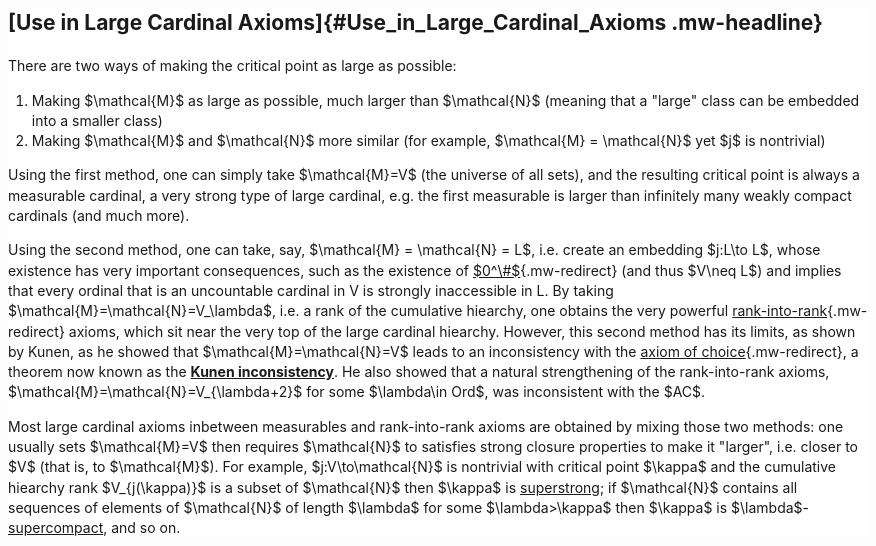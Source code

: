 [Use in Large Cardinal Axioms]{#Use_in_Large_Cardinal_Axioms .mw-headline}
--------------------------------------------------------------------------

There are two ways of making the critical point as large as possible:

1.  Making \$\\mathcal{M}\$ as large as possible, much larger than
    \$\\mathcal{N}\$ (meaning that a "large" class can be embedded into
    a smaller class)
2.  Making \$\\mathcal{M}\$ and \$\\mathcal{N}\$ more similar (for
    example, \$\\mathcal{M} = \\mathcal{N}\$ yet \$j\$ is nontrivial)

Using the first method, one can simply take \$\\mathcal{M}=V\$ (the
universe of all sets), and the resulting critical point is always a
measurable cardinal, a very strong type of large cardinal, e.g. the
first measurable is larger than infinitely many weakly compact cardinals
(and much more).

Using the second method, one can take, say, \$\\mathcal{M} =
\\mathcal{N} = L\$, i.e. create an embedding \$j:L\\to L\$, whose
existence has very important consequences, such as the existence of
[\$0\^\\\#\$](/web/20191005044227/http://cantorsattic.info/Zero_sharp "Zero sharp"){.mw-redirect}
(and thus \$V\\neq L\$) and implies that every ordinal that is an
uncountable cardinal in V is strongly inaccessible in L. By taking
\$\\mathcal{M}=\\mathcal{N}=V\_\\lambda\$, i.e. a rank of the cumulative
hiearchy, one obtains the very powerful
[rank-into-rank](/web/20191005044227/http://cantorsattic.info/Rank-into-rank "Rank-into-rank"){.mw-redirect}
axioms, which sit near the very top of the large cardinal hiearchy.
However, this second method has its limits, as shown by Kunen, as he
showed that \$\\mathcal{M}=\\mathcal{N}=V\$ leads to an inconsistency
with the [axiom of
choice](/web/20191005044227/http://cantorsattic.info/Axiom_of_choice "Axiom of choice"){.mw-redirect},
a theorem now known as the **[Kunen
inconsistency](/web/20191005044227/http://cantorsattic.info/Kunen_inconsistency "Kunen inconsistency")**.
He also showed that a natural strengthening of the rank-into-rank
axioms, \$\\mathcal{M}=\\mathcal{N}=V\_{\\lambda+2}\$ for some
\$\\lambda\\in Ord\$, was inconsistent with the \$AC\$.

Most large cardinal axioms inbetween measurables and rank-into-rank
axioms are obtained by mixing those two methods: one usually sets
\$\\mathcal{M}=V\$ then requires \$\\mathcal{N}\$ to satisfies strong
closure properties to make it "larger", i.e. closer to \$V\$ (that is,
to \$\\mathcal{M}\$). For example, \$j:V\\to\\mathcal{N}\$ is nontrivial
with critical point \$\\kappa\$ and the cumulative hiearchy rank
\$V\_{j(\\kappa)}\$ is a subset of \$\\mathcal{N}\$ then \$\\kappa\$ is
[superstrong](/web/20191005044227/http://cantorsattic.info/Superstrong "Superstrong");
if \$\\mathcal{N}\$ contains all sequences of elements of
\$\\mathcal{N}\$ of length \$\\lambda\$ for some \$\\lambda&gt;\\kappa\$
then \$\\kappa\$ is
\$\\lambda\$-[supercompact](/web/20191005044227/http://cantorsattic.info/Supercompact "Supercompact"),
and so on.
